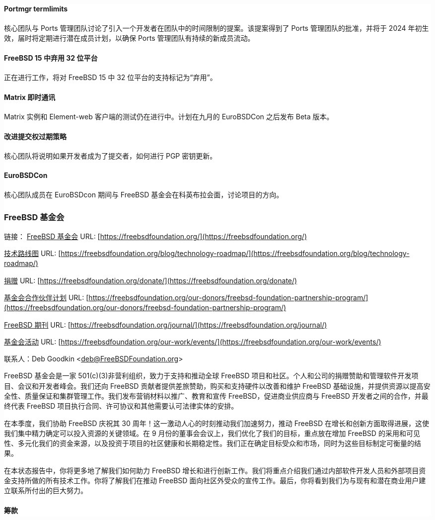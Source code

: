 #### Portmgr termlimits

核心团队与 Ports 管理团队讨论了引入一个开发者在团队中的时间限制的提案。该提案得到了 Ports 管理团队的批准，并将于 2024 年初生效，届时将定期进行潜在成员计划，以确保 Ports 管理团队有持续的新成员流动。

#### FreeBSD 15 中弃用 32 位平台

正在进行工作，将对 FreeBSD 15 中 32 位平台的支持标记为“弃用”。

#### Matrix 即时通讯

Matrix 实例和 Element-web 客户端的测试仍在进行中。计划在九月的 EuroBSDCon 之后发布 Beta 版本。

#### 改进提交权过期策略

核心团队将说明如果开发者成为了提交者，如何进行 PGP 密钥更新。

#### EuroBSDCon

核心团队成员在 EuroBSDcon 期间与 FreeBSD 基金会在科英布拉会面，讨论项目的方向。

### FreeBSD 基金会

链接：
[FreeBSD 基金会](https://freebsdfoundation.org/) URL: [https://freebsdfoundation.org/](https://freebsdfoundation.org/)

[技术路线图](https://freebsdfoundation.org/blog/technology-roadmap/) URL: [https://freebsdfoundation.org/blog/technology-roadmap/](https://freebsdfoundation.org/blog/technology-roadmap/)

[捐赠](https://freebsdfoundation.org/donate/) URL: [https://freebsdfoundation.org/donate/](https://freebsdfoundation.org/donate/)

[基金会合作伙伴计划](https://freebsdfoundation.org/our-donors/freebsd-foundation-partnership-program/) URL: [https://freebsdfoundation.org/our-donors/freebsd-foundation-partnership-program/](https://freebsdfoundation.org/our-donors/freebsd-foundation-partnership-program/)

[FreeBSD 期刊](https://freebsdfoundation.org/journal/) URL: [https://freebsdfoundation.org/journal/](https://freebsdfoundation.org/journal/)

[基金会活动](https://freebsdfoundation.org/our-work/events/) URL: [https://freebsdfoundation.org/our-work/events/](https://freebsdfoundation.org/our-work/events/)

联系人：Deb Goodkin <[deb@FreeBSDFoundation.org](mailto:deb@FreeBSDFoundation.org)>

FreeBSD 基金会是一家 501(c)(3)非营利组织，致力于支持和推动全球 FreeBSD 项目和社区。个人和公司的捐赠赞助和管理软件开发项目、会议和开发者峰会。我们还向 FreeBSD 贡献者提供差旅赞助，购买和支持硬件以改善和维护 FreeBSD 基础设施，并提供资源以提高安全性、质量保证和集群管理工作。我们发布营销材料以推广、教育和宣传 FreeBSD，促进商业供应商与 FreeBSD 开发者之间的合作，并最终代表 FreeBSD 项目执行合同、许可协议和其他需要认可法律实体的安排。

在本季度，我们协助 FreeBSD 庆祝其 30 周年！这一激动人心的时刻推动我们加速努力，推动 FreeBSD 在增长和创新方面取得进展，这使我们集中精力确定可以投入资源的关键领域。在 9 月份的董事会会议上，我们优化了我们的目标，重点放在增加 FreeBSD 的采用和可见性、多元化我们的资金来源，以及投资于项目的社区健康和长期稳定性。我们正在确定目标受众和市场，同时为这些目标制定可衡量的结果。

在本状态报告中，你将更多地了解我们如何助力 FreeBSD 增长和进行创新工作。我们将重点介绍我们通过内部软件开发人员和外部项目资金支持所做的所有技术工作。你将了解我们在推动 FreeBSD 面向社区外受众的宣传工作。最后，你将看到我们为与现有和潜在商业用户建立联系所付出的巨大努力。

#### 筹款
